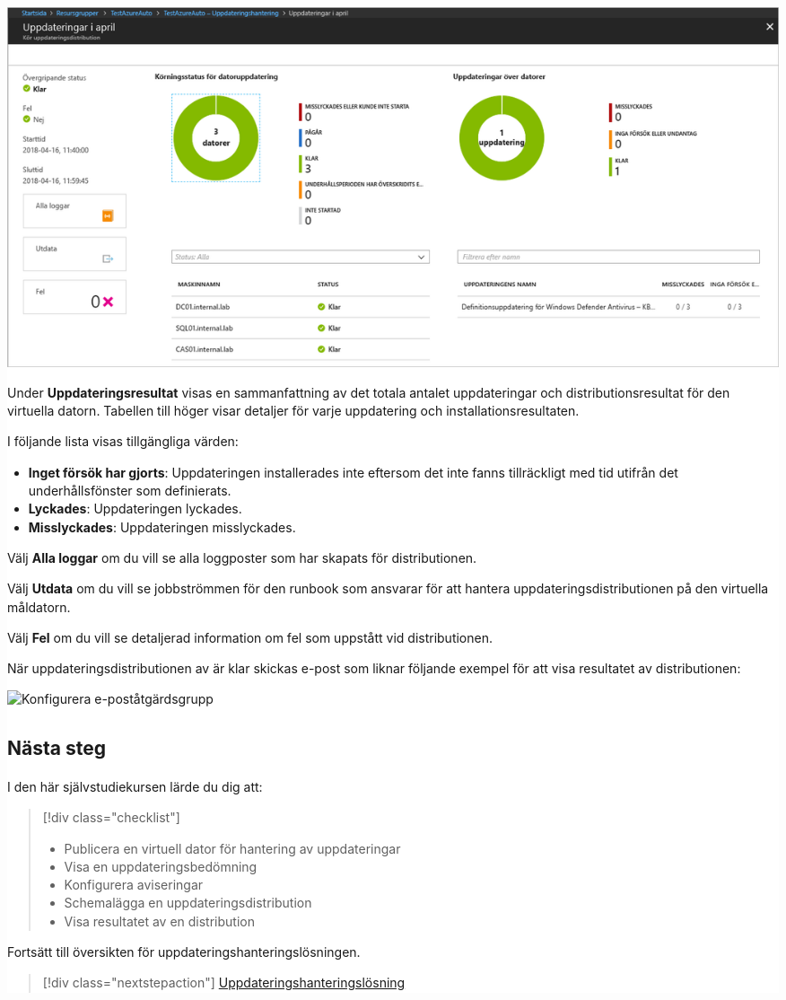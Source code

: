 ![Statusinstrumentpanel för Uppdatera distribution för en specifik distribution](./media/automation-tutorial-update-management/manageupdates-view-results.png)

Under **Uppdateringsresultat** visas en sammanfattning av det totala antalet uppdateringar och distributionsresultat för den virtuella datorn. Tabellen till höger visar detaljer för varje uppdatering och installationsresultaten.

I följande lista visas tillgängliga värden:

* **Inget försök har gjorts**: Uppdateringen installerades inte eftersom det inte fanns tillräckligt med tid utifrån det underhållsfönster som definierats.
* **Lyckades**: Uppdateringen lyckades.
* **Misslyckades**: Uppdateringen misslyckades.

Välj **Alla loggar** om du vill se alla loggposter som har skapats för distributionen.

Välj **Utdata** om du vill se jobbströmmen för den runbook som ansvarar för att hantera uppdateringsdistributionen på den virtuella måldatorn.

Välj **Fel** om du vill se detaljerad information om fel som uppstått vid distributionen.

När uppdateringsdistributionen av är klar skickas e-post som liknar följande exempel för att visa resultatet av distributionen:

![Konfigurera e-poståtgärdsgrupp](./media/automation-tutorial-update-management/email-notification.png)

## <a name="next-steps"></a>Nästa steg

I den här självstudiekursen lärde du dig att:

> [!div class="checklist"]
> * Publicera en virtuell dator för hantering av uppdateringar
> * Visa en uppdateringsbedömning
> * Konfigurera aviseringar
> * Schemalägga en uppdateringsdistribution
> * Visa resultatet av en distribution

Fortsätt till översikten för uppdateringshanteringslösningen.

> [!div class="nextstepaction"]
> [Uppdateringshanteringslösning](../operations-management-suite/oms-solution-update-management.md?toc=%2fazure%2fautomation%2ftoc.json)
